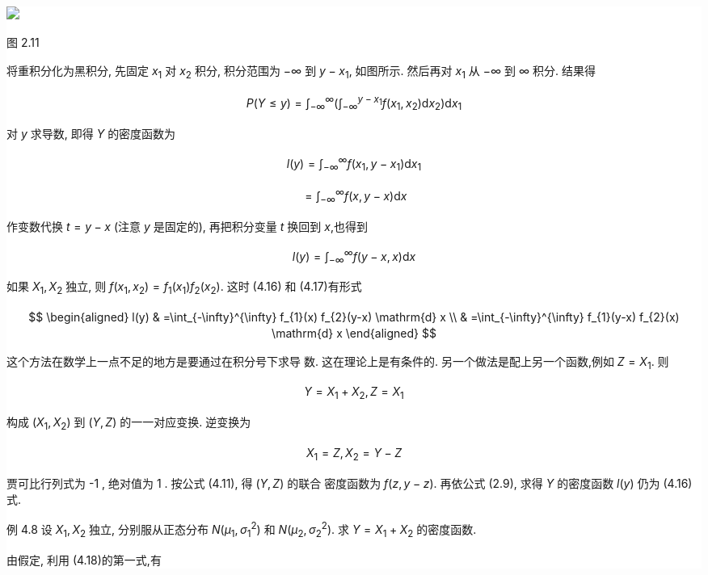 ![](https://cdn.mathpix.com/cropped/2023_07_12_e7164713b024e30926ccg-10.jpg?height=474&width=462&top_left_y=1459&top_left_x=1254)

图 2.11

将重积分化为黑积分, 先固定 $x_{1}$ 对 $x_{2}$ 积分, 积分范围为 $-\infty$ 到 $y-x_{1}$, 如图所示. 然后再对 $x_{1}$ 从 $-\infty$ 到 $\infty$ 积分. 结果得

$$
P(Y \leqslant y)=\int_{-\infty}^{\infty}\left(\int_{-\infty}^{y-x_{1}} f\left(x_{1}, x_{2}\right) \mathrm{d} x_{2}\right) \mathrm{d} x_{1}
$$

对 $y$ 求导数, 即得 $Y$ 的密度函数为

$$
l(y)=\int_{-\infty}^{\infty} f\left(x_{1}, y-x_{1}\right) \mathrm{d} x_{1}
$$



$$
=\int_{-\infty}^{\infty} f(x, y-x) \mathrm{d} x
$$

作变数代换 $t=y-x$ (注意 $y$ 是固定的), 再把积分变量 $t$ 换回到 $x$,也得到

$$
l(y)=\int_{-\infty}^{\infty} f(y-x, x) \mathrm{d} x
$$

如果 $X_{1}, X_{2}$ 独立, 则 $f\left(x_{1}, x_{2}\right)=f_{1}\left(x_{1}\right) f_{2}\left(x_{2}\right)$. 这时 (4.16) 和 (4.17)有形式

$$
\begin{aligned}
l(y) & =\int_{-\infty}^{\infty} f_{1}(x) f_{2}(y-x) \mathrm{d} x \\
& =\int_{-\infty}^{\infty} f_{1}(y-x) f_{2}(x) \mathrm{d} x
\end{aligned}
$$

这个方法在数学上一点不足的地方是要通过在积分号下求导 数. 这在理论上是有条件的. 另一个做法是配上另一个函数,例如 $Z=X_{1}$. 则

$$
Y=X_{1}+X_{2}, Z=X_{1}
$$

构成 $\left(X_{1}, X_{2}\right)$ 到 $(Y, Z)$ 的一一对应变换. 逆变换为

$$
X_{1}=Z, X_{2}=Y-Z
$$

贾可比行列式为 -1 , 绝对值为 1 . 按公式 (4.11), 得 $(Y, Z)$ 的联合 密度函数为 $f(z, y-z)$. 再依公式 (2.9), 求得 $Y$ 的密度函数 $l(y)$ 仍为 (4.16) 式.

例 4.8 设 $X_{1}, X_{2}$ 独立, 分别服从正态分布 $N\left(\mu_{1}, \sigma_{1}^{2}\right)$ 和 $N\left(\mu_{2}, \sigma_{2}^{2}\right)$. 求 $Y=X_{1}+X_{2}$ 的密度函数.

由假定, 利用 (4.18)的第一式,有
